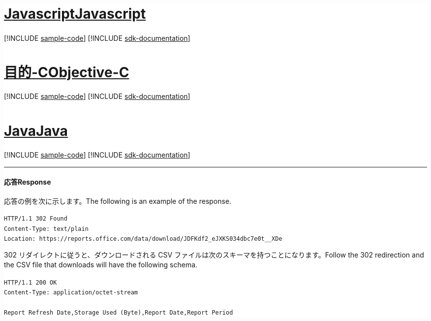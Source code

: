 # <a name="javascripttabjavascript"></a>[<span data-ttu-id="7a6f7-157">Javascript</span><span class="sxs-lookup"><span data-stu-id="7a6f7-157">Javascript</span></span>](#tab/javascript)
[!INCLUDE [sample-code](../includes/snippets/javascript/reportroot-getmailboxusagestorage-csv-javascript-snippets.md)]
[!INCLUDE [sdk-documentation](../includes/snippets/snippets-sdk-documentation-link.md)]

# <a name="objective-ctabobjc"></a>[<span data-ttu-id="7a6f7-158">目的-C</span><span class="sxs-lookup"><span data-stu-id="7a6f7-158">Objective-C</span></span>](#tab/objc)
[!INCLUDE [sample-code](../includes/snippets/objc/reportroot-getmailboxusagestorage-csv-objc-snippets.md)]
[!INCLUDE [sdk-documentation](../includes/snippets/snippets-sdk-documentation-link.md)]

# <a name="javatabjava"></a>[<span data-ttu-id="7a6f7-159">Java</span><span class="sxs-lookup"><span data-stu-id="7a6f7-159">Java</span></span>](#tab/java)
[!INCLUDE [sample-code](../includes/snippets/java/reportroot-getmailboxusagestorage-csv-java-snippets.md)]
[!INCLUDE [sdk-documentation](../includes/snippets/snippets-sdk-documentation-link.md)]

---


#### <a name="response"></a><span data-ttu-id="7a6f7-160">応答</span><span class="sxs-lookup"><span data-stu-id="7a6f7-160">Response</span></span>

<span data-ttu-id="7a6f7-161">応答の例を次に示します。</span><span class="sxs-lookup"><span data-stu-id="7a6f7-161">The following is an example of the response.</span></span>

 

```http
HTTP/1.1 302 Found
Content-Type: text/plain
Location: https://reports.office.com/data/download/JDFKdf2_eJXKS034dbc7e0t__XDe
```

<span data-ttu-id="7a6f7-162">302 リダイレクトに従うと、ダウンロードされる CSV ファイルは次のスキーマを持つことになります。</span><span class="sxs-lookup"><span data-stu-id="7a6f7-162">Follow the 302 redirection and the CSV file that downloads will have the following schema.</span></span>



```http
HTTP/1.1 200 OK
Content-Type: application/octet-stream

Report Refresh Date,Storage Used (Byte),Report Date,Report Period
```

